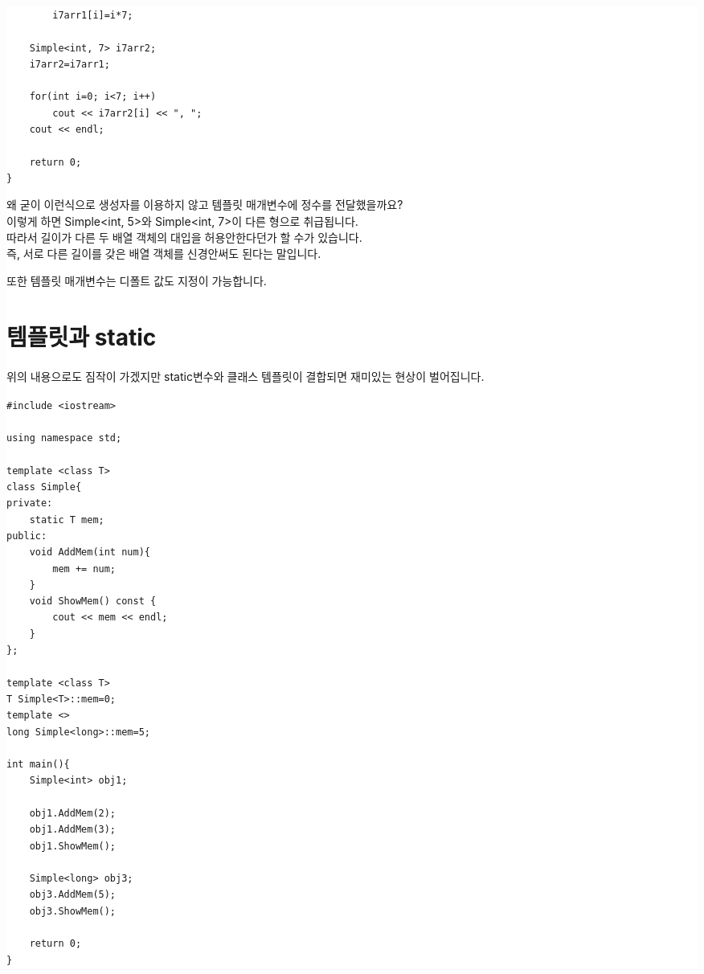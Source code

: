 ```
        i7arr1[i]=i*7;

    Simple<int, 7> i7arr2;
    i7arr2=i7arr1;

    for(int i=0; i<7; i++)
        cout << i7arr2[i] << ", ";
    cout << endl;

    return 0;
}
```

왜 굳이 이런식으로 생성자를 이용하지 않고 템플릿 매개변수에 정수를 전달했을까요?  
이렇게 하면 Simple<int, 5>와 Simple<int, 7>이 다른 형으로 취급됩니다.  
따라서 길이가 다른 두 배열 객체의 대입을 허용안한다던가 할 수가 있습니다.  
즉, 서로 다른 길이를 갖은 배열 객체를 신경안써도 된다는 말입니다.  

또한 템플릿 매개변수는 디폴트 값도 지정이 가능합니다.

# 템플릿과 static

위의 내용으로도 짐작이 가겠지만 static변수와 클래스 템플릿이 결합되면 재미있는 현상이 벌어집니다.  

```
#include <iostream>

using namespace std;

template <class T>
class Simple{
private:
    static T mem;
public:
    void AddMem(int num){
        mem += num;
    }
    void ShowMem() const {
        cout << mem << endl;
    }
};

template <class T>
T Simple<T>::mem=0;
template <>
long Simple<long>::mem=5;

int main(){
    Simple<int> obj1;

    obj1.AddMem(2);
    obj1.AddMem(3);
    obj1.ShowMem();

    Simple<long> obj3;
    obj3.AddMem(5);
    obj3.ShowMem();

    return 0;
}
```
